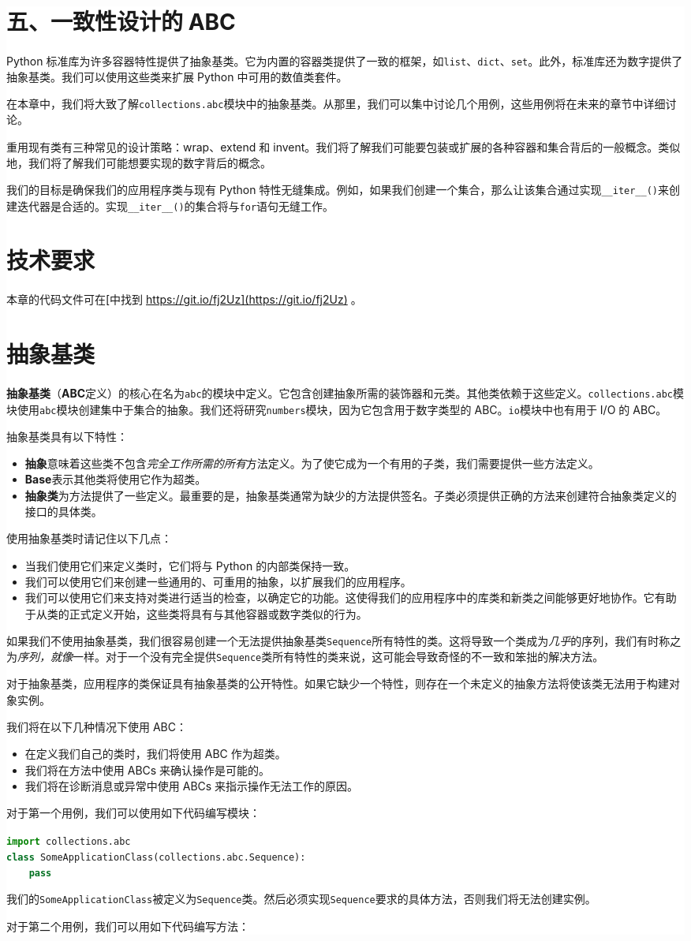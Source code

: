 # 五、一致性设计的 ABC

Python 标准库为许多容器特性提供了抽象基类。它为内置的容器类提供了一致的框架，如`list`、`dict`、`set`。此外，标准库还为数字提供了抽象基类。我们可以使用这些类来扩展 Python 中可用的数值类套件。

在本章中，我们将大致了解`collections.abc`模块中的抽象基类。从那里，我们可以集中讨论几个用例，这些用例将在未来的章节中详细讨论。

重用现有类有三种常见的设计策略：wrap、extend 和 invent。我们将了解我们可能要包装或扩展的各种容器和集合背后的一般概念。类似地，我们将了解我们可能想要实现的数字背后的概念。

我们的目标是确保我们的应用程序类与现有 Python 特性无缝集成。例如，如果我们创建一个集合，那么让该集合通过实现`__iter__()`来创建迭代器是合适的。实现`__iter__()`的集合将与`for`语句无缝工作。

# 技术要求

本章的代码文件可在[中找到 https://git.io/fj2Uz](https://git.io/fj2Uz) 。

# 抽象基类

**抽象基类**（**ABC**定义）的核心在名为`abc`的模块中定义。它包含创建抽象所需的装饰器和元类。其他类依赖于这些定义。`collections.abc`模块使用`abc`模块创建集中于集合的抽象。我们还将研究`numbers`模块，因为它包含用于数字类型的 ABC。`io`模块中也有用于 I/O 的 ABC。

抽象基类具有以下特性：

*   **抽象**意味着这些类不包含*完全工作所需的所有*方法定义。为了使它成为一个有用的子类，我们需要提供一些方法定义。
*   **Base**表示其他类将使用它作为超类。
*   **抽象类**为方法提供了一些定义。最重要的是，抽象基类通常为缺少的方法提供签名。子类必须提供正确的方法来创建符合抽象类定义的接口的具体类。

使用抽象基类时请记住以下几点：

*   当我们使用它们来定义类时，它们将与 Python 的内部类保持一致。
*   我们可以使用它们来创建一些通用的、可重用的抽象，以扩展我们的应用程序。
*   我们可以使用它们来支持对类进行适当的检查，以确定它的功能。这使得我们的应用程序中的库类和新类之间能够更好地协作。它有助于从类的正式定义开始，这些类将具有与其他容器或数字类似的行为。

如果我们不使用抽象基类，我们很容易创建一个无法提供抽象基类`Sequence`所有特性的类。这将导致一个类成为*几乎*的序列，我们有时称之为*序列，就像*一样。对于一个没有完全提供`Sequence`类所有特性的类来说，这可能会导致奇怪的不一致和笨拙的解决方法。

对于抽象基类，应用程序的类保证具有抽象基类的公开特性。如果它缺少一个特性，则存在一个未定义的抽象方法将使该类无法用于构建对象实例。

我们将在以下几种情况下使用 ABC：

*   在定义我们自己的类时，我们将使用 ABC 作为超类。
*   我们将在方法中使用 ABCs 来确认操作是可能的。
*   我们将在诊断消息或异常中使用 ABCs 来指示操作无法工作的原因。

对于第一个用例，我们可以使用如下代码编写模块：

```py
import collections.abc 
class SomeApplicationClass(collections.abc.Sequence): 
    pass 
```

我们的`SomeApplicationClass`被定义为`Sequence`类。然后必须实现`Sequence`要求的具体方法，否则我们将无法创建实例。

对于第二个用例，我们可以用如下代码编写方法：
